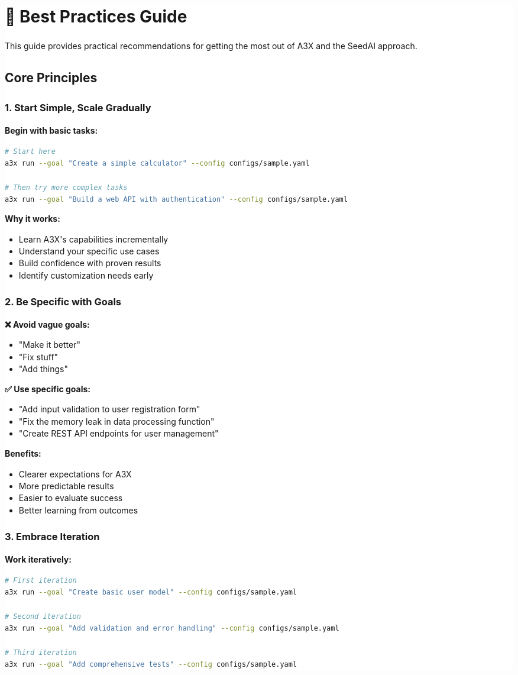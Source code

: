# 🌟 Best Practices Guide

This guide provides practical recommendations for getting the most out of A3X and the SeedAI approach.

## Core Principles

### 1. Start Simple, Scale Gradually

**Begin with basic tasks:**
```bash
# Start here
a3x run --goal "Create a simple calculator" --config configs/sample.yaml

# Then try more complex tasks
a3x run --goal "Build a web API with authentication" --config configs/sample.yaml
```

**Why it works:**
- Learn A3X's capabilities incrementally
- Understand your specific use cases
- Build confidence with proven results
- Identify customization needs early

### 2. Be Specific with Goals

**❌ Avoid vague goals:**
- "Make it better"
- "Fix stuff"
- "Add things"

**✅ Use specific goals:**
- "Add input validation to user registration form"
- "Fix the memory leak in data processing function"
- "Create REST API endpoints for user management"

**Benefits:**
- Clearer expectations for A3X
- More predictable results
- Easier to evaluate success
- Better learning from outcomes

### 3. Embrace Iteration

**Work iteratively:**
```bash
# First iteration
a3x run --goal "Create basic user model" --config configs/sample.yaml

# Second iteration
a3x run --goal "Add validation and error handling" --config configs/sample.yaml

# Third iteration
a3x run --goal "Add comprehensive tests" --config configs/sample.yaml
```
